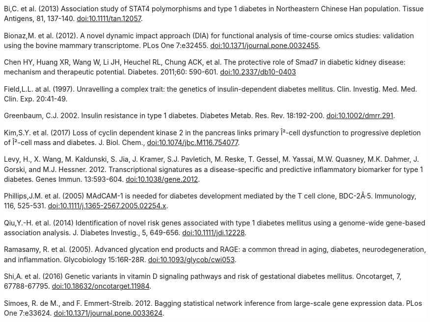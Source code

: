 Bi,C. et al. (2013) Association study of STAT4 polymorphisms and type 1 diabetes in Northeastern Chinese Han population. Tissue Antigens, 81, 137-140. <doi:10.1111/tan.12057>.

Bionaz,M. et al. (2012). A novel dynamic impact approach (DIA) for functional analysis of time-course omics studies: validation using the bovine mammary transcriptome. PLos One 7:e32455. <doi:10.1371/journal.pone.0032455>.

Chen HY, Huang XR, Wang W, Li JH, Heuchel RL, Chung ACK, et al. The protective role of Smad7 in diabetic kidney disease: mechanism and therapeutic potential. Diabetes. 2011;60: 590-601. <doi:10.2337/db10-0403>

Field,L.L. at al. (1997). Unravelling a complex trait: the genetics of insulin-dependent diabetes mellitus. Clin. Investig. Med. Med. Clin. Exp. 20:41-49.

Greenbaum, C.J. 2002. Insulin resistance in type 1 diabetes. Diabetes Metab. Res. Rev. 18:192-200. <doi:10.1002/dmrr.291>.

Kim,S.Y. et al. (2017) Loss of cyclin dependent kinase 2 in the pancreas links primary Î²-cell dysfunction to progressive depletion of Î²-cell mass and diabetes. J. Biol. Chem., <doi:10.1074/jbc.M116.754077>.

Levy, H., X. Wang, M. Kaldunski, S. Jia, J. Kramer, S.J. Pavletich, M. Reske, T. Gessel, M. Yassai, M.W. Quasney, M.K. Dahmer, J. Gorski, and M.J. Hessner. 2012. Transcriptional signatures as a disease-specific and predictive inflammatory biomarker for type 1 diabetes. Genes Immun. 13:593-604. <doi:10.1038/gene.2012>.

Phillips,J.M. et al. (2005) MAdCAM-1 is needed for diabetes development mediated by the T cell clone, BDC-2Â·5. Immunology, 116, 525-531. <doi:10.1111/j.1365-2567.2005.02254.x>.

Qiu,Y.-H. et al. (2014) Identification of novel risk genes associated with type 1 diabetes mellitus using a genome-wide gene-based association analysis. J. Diabetes Investig., 5, 649-656. <doi:10.1111/jdi.12228>.

Ramasamy, R. et al. (2005). Advanced glycation end products and RAGE: a common thread in aging, diabetes, neurodegeneration, and inflammation. Glycobiology 15:16R-28R. <doi:10.1093/glycob/cwi053>.

Shi,A. et al. (2016) Genetic variants in vitamin D signaling pathways and risk of gestational diabetes mellitus. Oncotarget, 7, 67788-67795. <doi:10.18632/oncotarget.11984>.

Simoes, R. de M., and F. Emmert-Streib. 2012. Bagging statistical network inference from large-scale gene expression data. PLos One 7:e33624. <doi:10.1371/journal.pone.0033624>.
